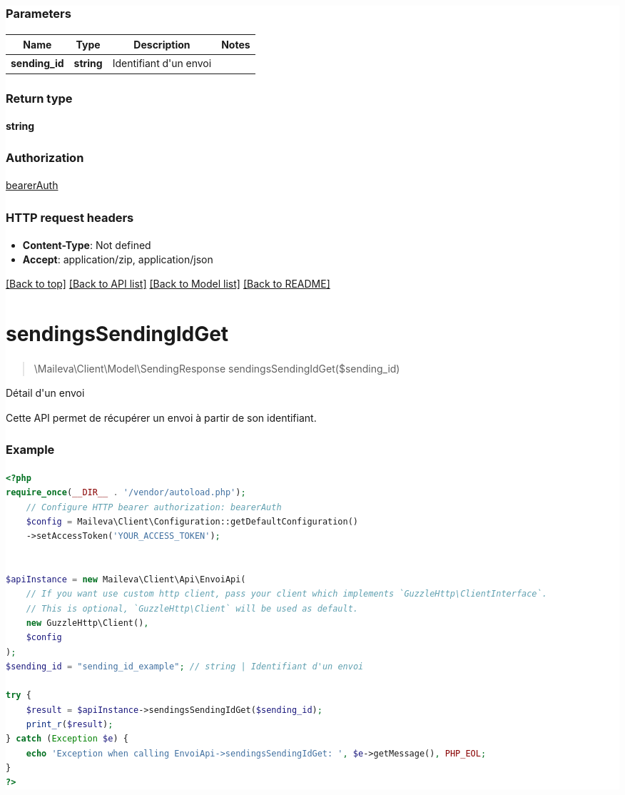 ### Parameters

Name | Type | Description  | Notes
------------- | ------------- | ------------- | -------------
 **sending_id** | **string**| Identifiant d&#x27;un envoi |

### Return type

**string**

### Authorization

[bearerAuth](../../README.md#bearerAuth)

### HTTP request headers

 - **Content-Type**: Not defined
 - **Accept**: application/zip, application/json

[[Back to top]](#) [[Back to API list]](../../README.md#documentation-for-api-endpoints) [[Back to Model list]](../../README.md#documentation-for-models) [[Back to README]](../../README.md)

# **sendingsSendingIdGet**
> \Maileva\Client\Model\SendingResponse sendingsSendingIdGet($sending_id)

Détail d'un envoi

Cette API permet de récupérer un envoi à partir de son identifiant.

### Example
```php
<?php
require_once(__DIR__ . '/vendor/autoload.php');
    // Configure HTTP bearer authorization: bearerAuth
    $config = Maileva\Client\Configuration::getDefaultConfiguration()
    ->setAccessToken('YOUR_ACCESS_TOKEN');


$apiInstance = new Maileva\Client\Api\EnvoiApi(
    // If you want use custom http client, pass your client which implements `GuzzleHttp\ClientInterface`.
    // This is optional, `GuzzleHttp\Client` will be used as default.
    new GuzzleHttp\Client(),
    $config
);
$sending_id = "sending_id_example"; // string | Identifiant d'un envoi

try {
    $result = $apiInstance->sendingsSendingIdGet($sending_id);
    print_r($result);
} catch (Exception $e) {
    echo 'Exception when calling EnvoiApi->sendingsSendingIdGet: ', $e->getMessage(), PHP_EOL;
}
?>
```
